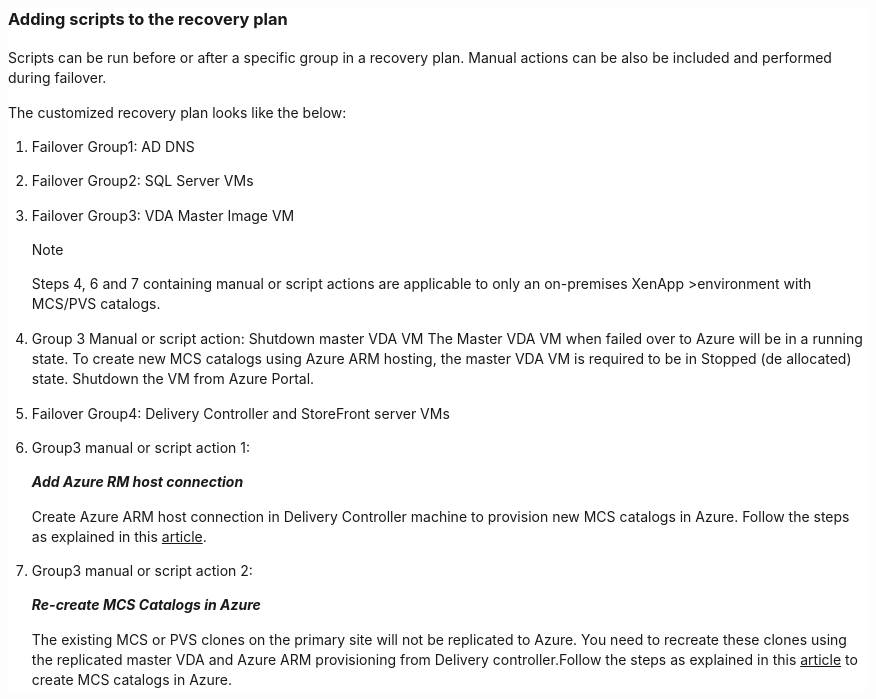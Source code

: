 
### Adding scripts to the recovery plan

Scripts can be run before or after a specific group in a recovery plan. Manual actions can be also be included and performed during failover.

The customized recovery plan looks like the below:

1. Failover Group1: AD DNS
2. Failover Group2: SQL Server VMs
3. Failover Group3: VDA Master Image VM

   >[!NOTE] 	
   >Steps 4, 6 and 7 containing manual or script actions are applicable to only an on-premises XenApp >environment with MCS/PVS catalogs.

4. Group 3 Manual or script action: Shutdown master VDA VM
The Master VDA VM when failed over to Azure will be in a running state. To create new MCS
catalogs using Azure ARM hosting, the master VDA VM is required to be in Stopped (de allocated)
state. Shutdown the VM from Azure Portal.

5. Failover Group4: Delivery Controller and StoreFront server VMs
6. Group3 manual or script action 1:

	***Add Azure RM host connection***

   	Create Azure ARM host connection in Delivery Controller machine to provision new MCS
   catalogs in Azure. Follow the steps as explained in this [article](https://www.citrix.com/blogs/2016/07/21/connecting-to-azure-resource-manager-in-xenapp-xendesktop/).

7. Group3 manual or script action 2:

    ***Re-create MCS Catalogs in Azure***

	The existing MCS or PVS clones on the primary site will not be replicated to Azure. You need to recreate these clones using the replicated master VDA and Azure ARM provisioning from Delivery controller.Follow the steps as explained in this [article](https://www.citrix.com/blogs/2016/09/12/using-xenapp-xendesktop-in-azure-resource-manager/) to create MCS catalogs in Azure.
